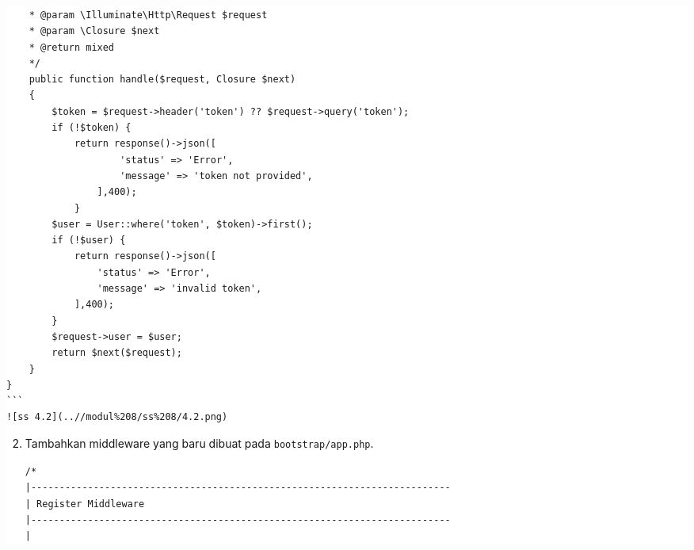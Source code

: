         * @param \Illuminate\Http\Request $request
        * @param \Closure $next
        * @return mixed
        */
        public function handle($request, Closure $next)
        {
            $token = $request->header('token') ?? $request->query('token');
            if (!$token) {
                return response()->json([
                        'status' => 'Error',
                        'message' => 'token not provided',
                    ],400);
                }
            $user = User::where('token', $token)->first();
            if (!$user) {
                return response()->json([
                    'status' => 'Error',
                    'message' => 'invalid token',
                ],400);
            }
            $request->user = $user;
            return $next($request);
        }
    }
    ```
    ![ss 4.2](..//modul%208/ss%208/4.2.png)
2. Tambahkan middleware yang baru dibuat pada `bootstrap/app.php`.
    ```
    /*
    |--------------------------------------------------------------------------
    | Register Middleware
    |--------------------------------------------------------------------------
    |